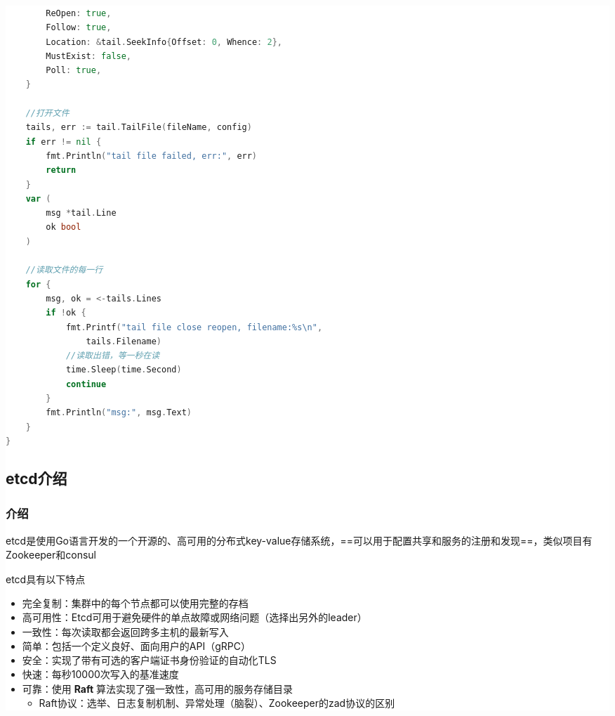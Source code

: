 ```go
		ReOpen: true,
		Follow: true,
		Location: &tail.SeekInfo{Offset: 0, Whence: 2},
		MustExist: false,
		Poll: true,
	}

	//打开文件
	tails, err := tail.TailFile(fileName, config)
	if err != nil {
		fmt.Println("tail file failed, err:", err)
		return
	}
	var (
		msg *tail.Line
		ok bool
	)

	//读取文件的每一行
	for {
		msg, ok = <-tails.Lines
		if !ok {
			fmt.Printf("tail file close reopen, filename:%s\n",
				tails.Filename)
			//读取出错，等一秒在读
			time.Sleep(time.Second)
			continue
		}
		fmt.Println("msg:", msg.Text)
	}
}
```



## etcd介绍

### 介绍

etcd是使用Go语言开发的一个开源的、高可用的分布式key-value存储系统，==可以用于配置共享和服务的注册和发现==，类似项目有Zookeeper和consul

etcd具有以下特点

- 完全复制：集群中的每个节点都可以使用完整的存档
- 高可用性：Etcd可用于避免硬件的单点故障或网络问题（选择出另外的leader）
- 一致性：每次读取都会返回跨多主机的最新写入
- 简单：包括一个定义良好、面向用户的API（gRPC）
- 安全：实现了带有可选的客户端证书身份验证的自动化TLS
- 快速：每秒10000次写入的基准速度
- 可靠：使用 **Raft** 算法实现了强一致性，高可用的服务存储目录
  - Raft协议：选举、日志复制机制、异常处理（脑裂）、Zookeeper的zad协议的区别
